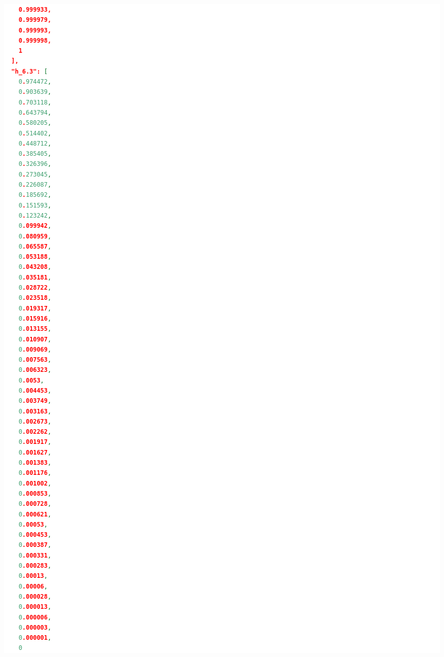 ```json
    0.999933,
    0.999979,
    0.999993,
    0.999998,
    1
  ],
  "h_6.3": [
    0.974472,
    0.903639,
    0.703118,
    0.643794,
    0.580205,
    0.514402,
    0.448712,
    0.385405,
    0.326396,
    0.273045,
    0.226087,
    0.185692,
    0.151593,
    0.123242,
    0.099942,
    0.080959,
    0.065587,
    0.053188,
    0.043208,
    0.035181,
    0.028722,
    0.023518,
    0.019317,
    0.015916,
    0.013155,
    0.010907,
    0.009069,
    0.007563,
    0.006323,
    0.0053,
    0.004453,
    0.003749,
    0.003163,
    0.002673,
    0.002262,
    0.001917,
    0.001627,
    0.001383,
    0.001176,
    0.001002,
    0.000853,
    0.000728,
    0.000621,
    0.00053,
    0.000453,
    0.000387,
    0.000331,
    0.000283,
    0.00013,
    0.00006,
    0.000028,
    0.000013,
    0.000006,
    0.000003,
    0.000001,
    0
```